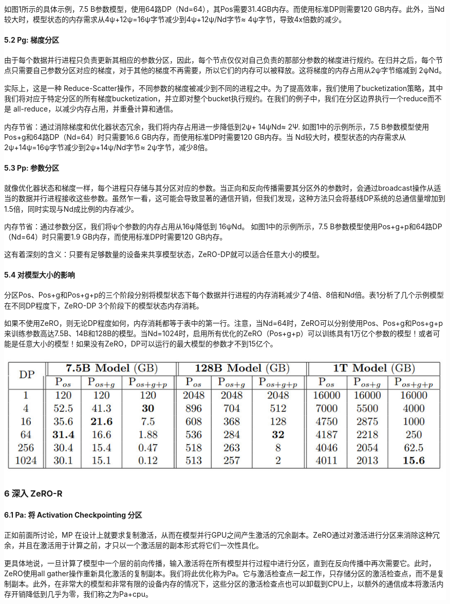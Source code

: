 如图1所示的具体示例，7.5 B参数模型，使用64路DP（Nd=64），其Pos需要31.4GB内存。而使用标准DP则需要120 GB内存。此外，当Nd较大时，模型状态的内存需求从4ψ+12ψ=16ψ字节减少到4ψ+12ψ/Nd字节≈ 4ψ字节，导致4x倍数的减少。

#### 5.2 Pg: 梯度分区

由于每个数据并行进程只负责更新其相应的参数分区，因此，每个节点仅仅对自己负责的那部分参数的梯度进行规约。在归并之后，每个节点只需要自己参数分区对应的梯度，对于其他的梯度不再需要，所以它们的内存可以被释放。这将梯度的内存占用从2ψ字节缩减到 2ψNd。

实际上，这是一种 Reduce-Scatter操作，不同参数的梯度被减少到不同的进程之中。为了提高效率，我们使用了bucketization策略，其中我们将对应于特定分区的所有梯度bucketization，并立即对整个bucket执行规约。在我们的例子中，我们在分区边界执行一个reduce而不是 all-reduce，以减少内存占用，并重叠计算和通信。

内存节省：通过消除梯度和优化器状态冗余，我们将内存占用进一步降低到2ψ+ 14ψNd≈ 2Ψ. 如图1中的示例所示，7.5 B参数模型使用Pos+g和64路DP（Nd=64）时只需要16.6 GB内存，而使用标准DP时需要120 GB内存。当
Nd较大时，模型状态的内存需求从2ψ+14ψ=16ψ字节减少到2ψ+14ψ/Nd字节≈ 2ψ字节，减少8倍。

#### 5.3 Pp: 参数分区

就像优化器状态和梯度一样，每个进程只存储与其分区对应的参数。当正向和反向传播需要其分区外的参数时，会通过broadcast操作从适当的数据并行进程接收这些参数。虽然乍一看，这可能会导致显著的通信开销，但我们发现，这种方法只会将基线DP系统的总通信量增加到1.5倍，同时实现与Nd成比例的内存减少。

内存节省：通过参数分区，我们将ψ个参数的内存占用从16ψ降低到 16ψNd。 如图1中的示例所示，7.5 B参数模型使用Pos+g+p和64路DP（Nd=64）时只需要1.9 GB内存，而使用标准DP时需要120 GB内存。

这有着深刻的含义：只要有足够数量的设备来共享模型状态，ZeRO-DP就可以适合任意大小的模型。

#### 5.4 对模型大小的影响

分区Pos、Pos+g和Pos+g+p的三个阶段分别将模型状态下每个数据并行进程的内存消耗减少了4倍、8倍和Nd倍。表1分析了几个示例模型在不同DP程度下，ZeRO-DP 3个阶段下的模型状态内存消耗。

如果不使用ZeRO，则无论DP程度如何，内存消耗都等于表中的第一行。注意，当Nd=64时，ZeRO可以分别使用Pos、Pos+g和Pos+g+p来训练参数高达7.5B、14B和128B的模型。当Nd=1024时，启用所有优化的ZeRO（Pos+g+p）可以训练具有1万亿个参数的模型！或者可能是任意大小的模型！如果没有ZeRO，DP可以运行的最大模型的参数才不到15亿个。

![zero_table1](ZeRO.assets/zero_table1.jpg)

### 6 深入 ZeRO-R

#### 6.1 Pa: 将 Activation Checkpointing 分区

正如前面所讨论，MP 在设计上就要求复制激活，从而在模型并行GPU之间产生激活的冗余副本。ZeRO通过对激活进行分区来消除这种冗余，并且在激活用于计算之前，才只以一个激活层的副本形式将它们一次性具化。

更具体地说，一旦计算了模型中一个层的前向传播，输入激活将在所有模型并行过程中进行分区，直到在反向传播中再次需要它。此时，ZeRO使用all gather操作重新具化激活的复制副本。我们将此优化称为Pa。它与激活检查点一起工作，只存储分区的激活检查点，而不是复制副本。此外，在非常大的模型和非常有限的设备内存的情况下，这些分区的激活检查点也可以卸载到CPU上，以额外的通信成本将激活内存开销降低到几乎为零，我们称之为Pa+cpu。
